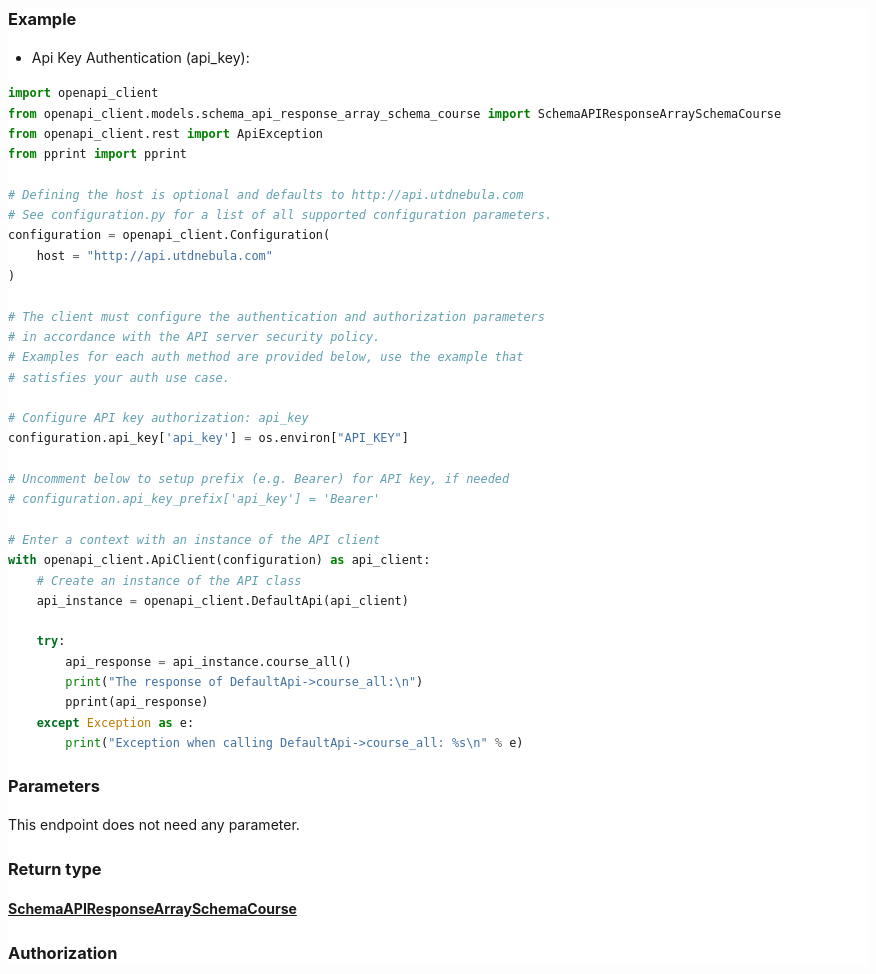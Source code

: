 ### Example

* Api Key Authentication (api_key):

```python
import openapi_client
from openapi_client.models.schema_api_response_array_schema_course import SchemaAPIResponseArraySchemaCourse
from openapi_client.rest import ApiException
from pprint import pprint

# Defining the host is optional and defaults to http://api.utdnebula.com
# See configuration.py for a list of all supported configuration parameters.
configuration = openapi_client.Configuration(
    host = "http://api.utdnebula.com"
)

# The client must configure the authentication and authorization parameters
# in accordance with the API server security policy.
# Examples for each auth method are provided below, use the example that
# satisfies your auth use case.

# Configure API key authorization: api_key
configuration.api_key['api_key'] = os.environ["API_KEY"]

# Uncomment below to setup prefix (e.g. Bearer) for API key, if needed
# configuration.api_key_prefix['api_key'] = 'Bearer'

# Enter a context with an instance of the API client
with openapi_client.ApiClient(configuration) as api_client:
    # Create an instance of the API class
    api_instance = openapi_client.DefaultApi(api_client)

    try:
        api_response = api_instance.course_all()
        print("The response of DefaultApi->course_all:\n")
        pprint(api_response)
    except Exception as e:
        print("Exception when calling DefaultApi->course_all: %s\n" % e)
```



### Parameters

This endpoint does not need any parameter.

### Return type

[**SchemaAPIResponseArraySchemaCourse**](SchemaAPIResponseArraySchemaCourse.md)

### Authorization
